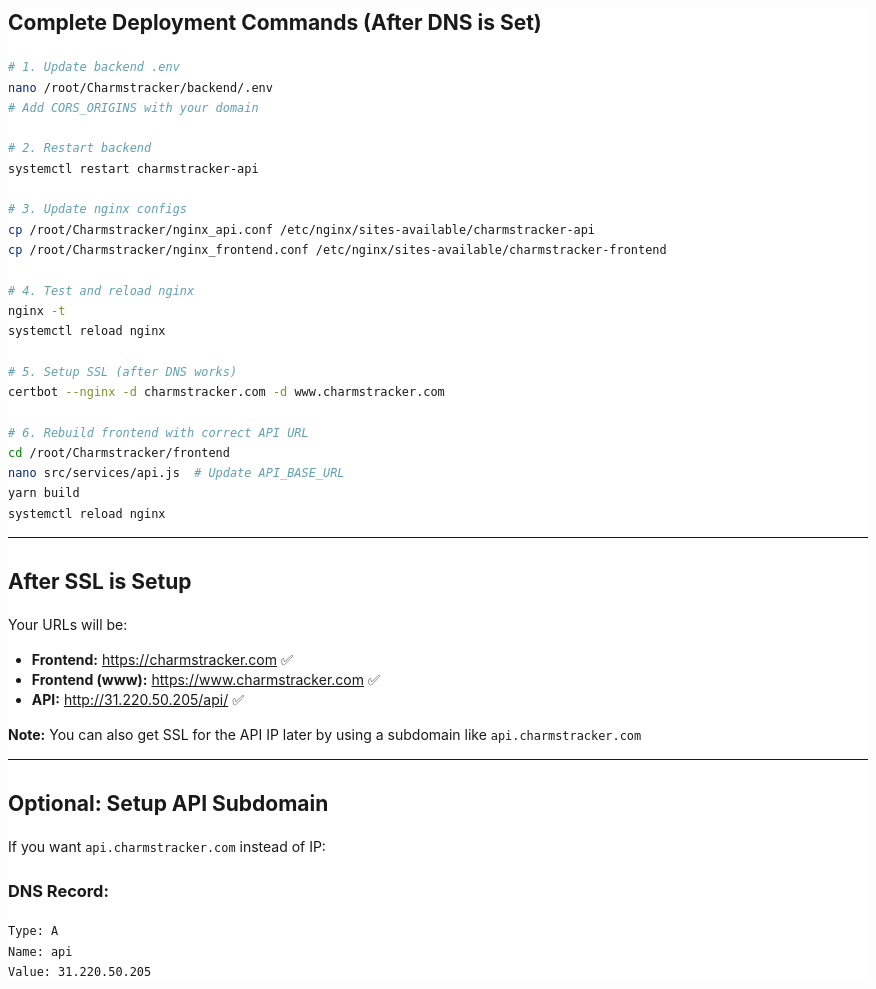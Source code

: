 
## Complete Deployment Commands (After DNS is Set)

```bash
# 1. Update backend .env
nano /root/Charmstracker/backend/.env
# Add CORS_ORIGINS with your domain

# 2. Restart backend
systemctl restart charmstracker-api

# 3. Update nginx configs
cp /root/Charmstracker/nginx_api.conf /etc/nginx/sites-available/charmstracker-api
cp /root/Charmstracker/nginx_frontend.conf /etc/nginx/sites-available/charmstracker-frontend

# 4. Test and reload nginx
nginx -t
systemctl reload nginx

# 5. Setup SSL (after DNS works)
certbot --nginx -d charmstracker.com -d www.charmstracker.com

# 6. Rebuild frontend with correct API URL
cd /root/Charmstracker/frontend
nano src/services/api.js  # Update API_BASE_URL
yarn build
systemctl reload nginx
```

---

## After SSL is Setup

Your URLs will be:
- **Frontend:** https://charmstracker.com ✅
- **Frontend (www):** https://www.charmstracker.com ✅
- **API:** http://31.220.50.205/api/ ✅

**Note:** You can also get SSL for the API IP later by using a subdomain like `api.charmstracker.com`

---

## Optional: Setup API Subdomain

If you want `api.charmstracker.com` instead of IP:

### DNS Record:
```
Type: A
Name: api
Value: 31.220.50.205
```
